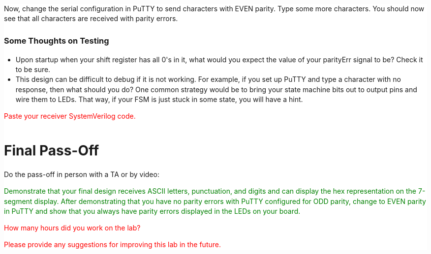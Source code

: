 Now, change the serial configuration in PuTTY to send characters with EVEN parity. Type some more characters. You should now see that all characters are received with parity errors.

### Some Thoughts on Testing
* Upon startup when your shift register has all 0's in it, what would you expect the value of your parityErr signal to be? Check it to be sure.
* This design can be difficult to debug if it is not working. For example, if you set up PuTTY and type a character with no response, then what should you do? One common strategy would be to bring your state machine bits out to output pins and wire them to LEDs. That way, if your FSM is just stuck in some state, you will have a hint.

<span style="color:red">Paste your receiver SystemVerilog code.</span>

# Final Pass-Off
Do the pass-off in person with a TA or by video:

<span style="color:green">
Demonstrate that your final design receives ASCII letters, punctuation, and digits and can display the hex representation on the 7-segment display. After demonstrating that you have no parity errors with PuTTY configured for ODD parity, change to EVEN parity in PuTTY and show that you always have parity errors displayed in the LEDs on your board.
</span>

<span style="color:red">How many hours did you work on the lab?</span>

<span style="color:red">Please provide any suggestions for improving this lab in the future.</span>










